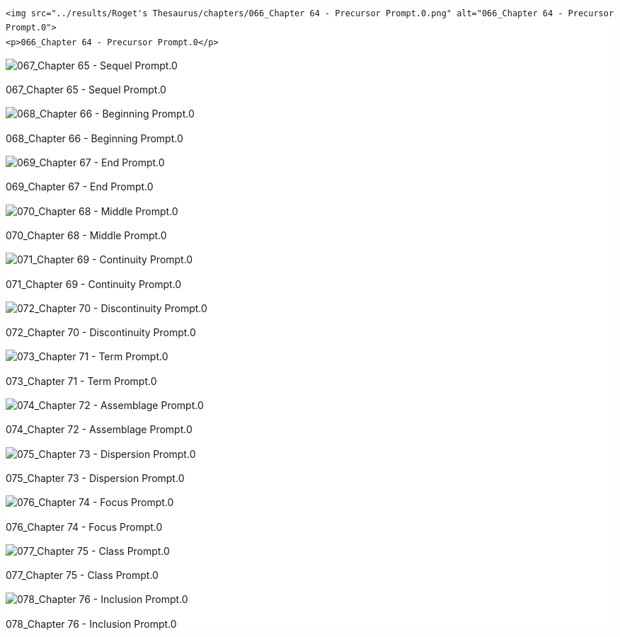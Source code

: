    <img src="../results/Roget's Thesaurus/chapters/066_Chapter 64 - Precursor Prompt.0.png" alt="066_Chapter 64 - Precursor Prompt.0">
    <p>066_Chapter 64 - Precursor Prompt.0</p>
  </div>
</div>
<div class="image-row">
  <div class="image-item">
    <img src="../results/Roget's Thesaurus/chapters/067_Chapter 65 - Sequel Prompt.0.png" alt="067_Chapter 65 - Sequel Prompt.0">
    <p>067_Chapter 65 - Sequel Prompt.0</p>
  </div>
  <div class="image-item">
    <img src="../results/Roget's Thesaurus/chapters/068_Chapter 66 - Beginning Prompt.0.png" alt="068_Chapter 66 - Beginning Prompt.0">
    <p>068_Chapter 66 - Beginning Prompt.0</p>
  </div>
  <div class="image-item">
    <img src="../results/Roget's Thesaurus/chapters/069_Chapter 67 - End Prompt.0.png" alt="069_Chapter 67 - End Prompt.0">
    <p>069_Chapter 67 - End Prompt.0</p>
  </div>
  <div class="image-item">
    <img src="../results/Roget's Thesaurus/chapters/070_Chapter 68 - Middle Prompt.0.png" alt="070_Chapter 68 - Middle Prompt.0">
    <p>070_Chapter 68 - Middle Prompt.0</p>
  </div>
</div>
<div class="image-row">
  <div class="image-item">
    <img src="../results/Roget's Thesaurus/chapters/071_Chapter 69 - Continuity Prompt.0.png" alt="071_Chapter 69 - Continuity Prompt.0">
    <p>071_Chapter 69 - Continuity Prompt.0</p>
  </div>
  <div class="image-item">
    <img src="../results/Roget's Thesaurus/chapters/072_Chapter 70 - Discontinuity Prompt.0.png" alt="072_Chapter 70 - Discontinuity Prompt.0">
    <p>072_Chapter 70 - Discontinuity Prompt.0</p>
  </div>
  <div class="image-item">
    <img src="../results/Roget's Thesaurus/chapters/073_Chapter 71 - Term Prompt.0.png" alt="073_Chapter 71 - Term Prompt.0">
    <p>073_Chapter 71 - Term Prompt.0</p>
  </div>
  <div class="image-item">
    <img src="../results/Roget's Thesaurus/chapters/074_Chapter 72 - Assemblage Prompt.0.png" alt="074_Chapter 72 - Assemblage Prompt.0">
    <p>074_Chapter 72 - Assemblage Prompt.0</p>
  </div>
</div>
<div class="image-row">
  <div class="image-item">
    <img src="../results/Roget's Thesaurus/chapters/075_Chapter 73 - Dispersion Prompt.0.png" alt="075_Chapter 73 - Dispersion Prompt.0">
    <p>075_Chapter 73 - Dispersion Prompt.0</p>
  </div>
  <div class="image-item">
    <img src="../results/Roget's Thesaurus/chapters/076_Chapter 74 - Focus Prompt.0.png" alt="076_Chapter 74 - Focus Prompt.0">
    <p>076_Chapter 74 - Focus Prompt.0</p>
  </div>
  <div class="image-item">
    <img src="../results/Roget's Thesaurus/chapters/077_Chapter 75 - Class Prompt.0.png" alt="077_Chapter 75 - Class Prompt.0">
    <p>077_Chapter 75 - Class Prompt.0</p>
  </div>
  <div class="image-item">
    <img src="../results/Roget's Thesaurus/chapters/078_Chapter 76 - Inclusion Prompt.0.png" alt="078_Chapter 76 - Inclusion Prompt.0">
    <p>078_Chapter 76 - Inclusion Prompt.0</p>